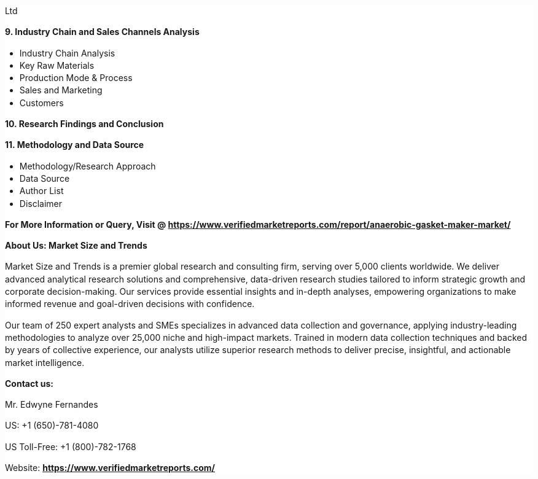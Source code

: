 Ltd</strong></p><p><strong>9. Industry Chain and Sales Channels Analysis</strong></p><ul><li>Industry Chain Analysis</li><li>Key Raw Materials</li><li>Production Mode &amp; Process</li><li>Sales and Marketing</li><li>Customers</li></ul><p><strong>10. Research Findings and Conclusion</strong></p><p><strong>11. Methodology and Data Source</strong></p><ul><li>Methodology/Research Approach</li><li>Data Source</li><li>Author List</li><li>Disclaimer</li></ul></p><p><strong>For More Information or Query, Visit @ <a href="https://www.verifiedmarketreports.com/report/anaerobic-gasket-maker-market/">https://www.verifiedmarketreports.com/report/anaerobic-gasket-maker-market/</a></strong></p><p><strong>About Us: Market Size and Trends</strong></p><p>Market Size and Trends is a premier global research and consulting firm, serving over 5,000 clients worldwide. We deliver advanced analytical research solutions and comprehensive, data-driven research studies tailored to inform strategic growth and corporate decision-making. Our services provide essential insights and in-depth analyses, empowering organizations to make informed revenue and goal-driven decisions with confidence.</p><p>Our team of 250 expert analysts and SMEs specializes in advanced data collection and governance, applying industry-leading methodologies to analyze over 25,000 niche and high-impact markets. Trained in modern data collection techniques and backed by years of collective experience, our analysts utilize superior research methods to deliver precise, insightful, and actionable market intelligence.</p><p><strong>Contact us:</strong></p><p>Mr. Edwyne Fernandes</p><p>US: +1 (650)-781-4080</p><p>US Toll-Free: +1 (800)-782-1768</p><p>Website: <strong><a href="https://www.verifiedmarketreports.com/">https://www.verifiedmarketreports.com/</a></strong></p>

